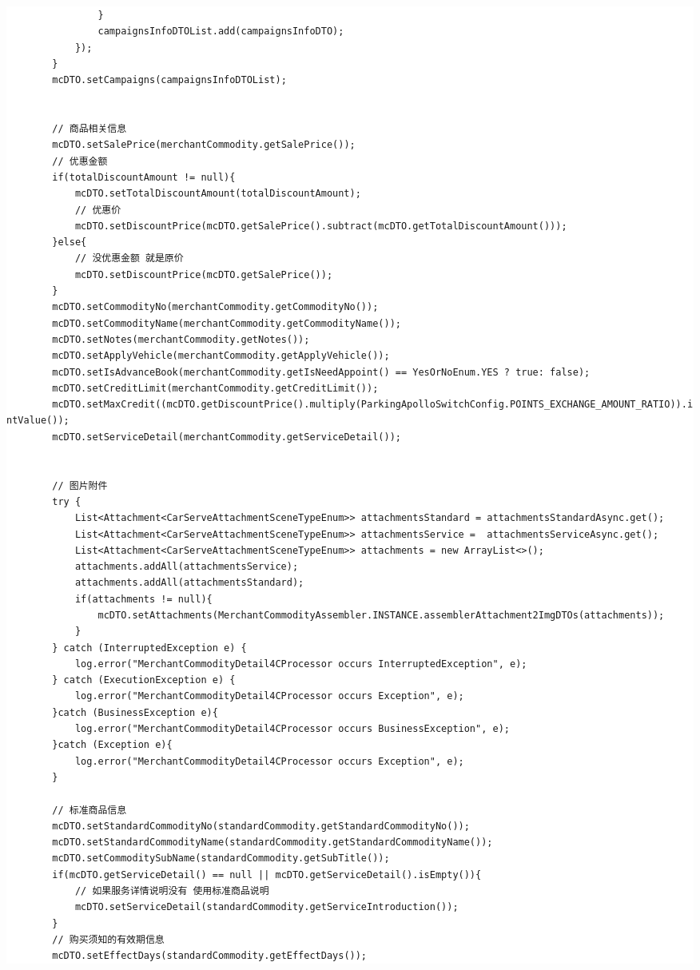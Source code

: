```
                }
                campaignsInfoDTOList.add(campaignsInfoDTO);
            });
        }
        mcDTO.setCampaigns(campaignsInfoDTOList);


        // 商品相关信息
        mcDTO.setSalePrice(merchantCommodity.getSalePrice());
        // 优惠金额
        if(totalDiscountAmount != null){
            mcDTO.setTotalDiscountAmount(totalDiscountAmount);
            // 优惠价
            mcDTO.setDiscountPrice(mcDTO.getSalePrice().subtract(mcDTO.getTotalDiscountAmount()));
        }else{
            // 没优惠金额 就是原价
            mcDTO.setDiscountPrice(mcDTO.getSalePrice());
        }
        mcDTO.setCommodityNo(merchantCommodity.getCommodityNo());
        mcDTO.setCommodityName(merchantCommodity.getCommodityName());
        mcDTO.setNotes(merchantCommodity.getNotes());
        mcDTO.setApplyVehicle(merchantCommodity.getApplyVehicle());
        mcDTO.setIsAdvanceBook(merchantCommodity.getIsNeedAppoint() == YesOrNoEnum.YES ? true: false);
        mcDTO.setCreditLimit(merchantCommodity.getCreditLimit());
        mcDTO.setMaxCredit((mcDTO.getDiscountPrice().multiply(ParkingApolloSwitchConfig.POINTS_EXCHANGE_AMOUNT_RATIO)).intValue());
        mcDTO.setServiceDetail(merchantCommodity.getServiceDetail());


        // 图片附件
        try {
            List<Attachment<CarServeAttachmentSceneTypeEnum>> attachmentsStandard = attachmentsStandardAsync.get();
            List<Attachment<CarServeAttachmentSceneTypeEnum>> attachmentsService =  attachmentsServiceAsync.get();
            List<Attachment<CarServeAttachmentSceneTypeEnum>> attachments = new ArrayList<>();
            attachments.addAll(attachmentsService);
            attachments.addAll(attachmentsStandard);
            if(attachments != null){
                mcDTO.setAttachments(MerchantCommodityAssembler.INSTANCE.assemblerAttachment2ImgDTOs(attachments));
            }
        } catch (InterruptedException e) {
            log.error("MerchantCommodityDetail4CProcessor occurs InterruptedException", e);
        } catch (ExecutionException e) {
            log.error("MerchantCommodityDetail4CProcessor occurs Exception", e);
        }catch (BusinessException e){
            log.error("MerchantCommodityDetail4CProcessor occurs BusinessException", e);
        }catch (Exception e){
            log.error("MerchantCommodityDetail4CProcessor occurs Exception", e);
        }

        // 标准商品信息
        mcDTO.setStandardCommodityNo(standardCommodity.getStandardCommodityNo());
        mcDTO.setStandardCommodityName(standardCommodity.getStandardCommodityName());
        mcDTO.setCommoditySubName(standardCommodity.getSubTitle());
        if(mcDTO.getServiceDetail() == null || mcDTO.getServiceDetail().isEmpty()){
            // 如果服务详情说明没有 使用标准商品说明
            mcDTO.setServiceDetail(standardCommodity.getServiceIntroduction());
        }
        // 购买须知的有效期信息
        mcDTO.setEffectDays(standardCommodity.getEffectDays());
```